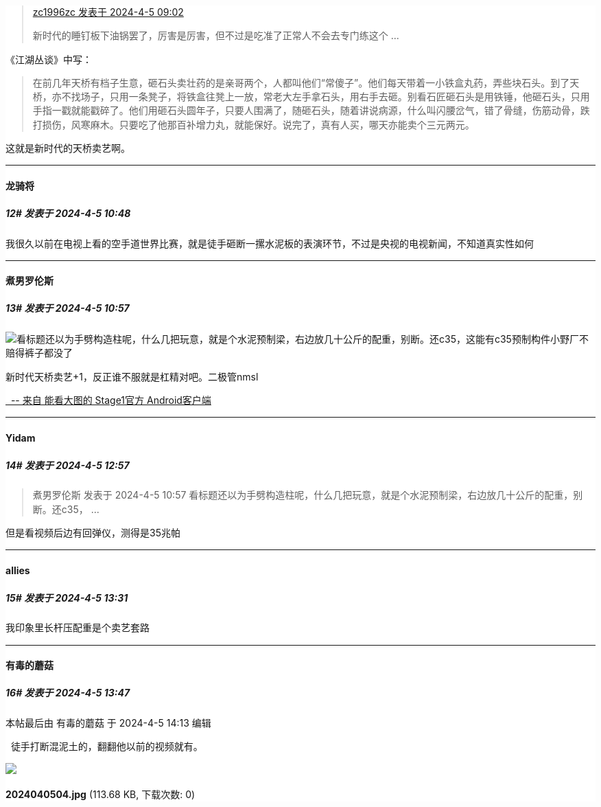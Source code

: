 <blockquote><a href="httphttps://bbs.saraba1st.com/2b/forum.php?mod=redirect&amp;goto=findpost&amp;pid=64487553&amp;ptid=2178506" target="_blank">zc1996zc 发表于 2024-4-5 09:02</a>

新时代的睡钉板下油锅罢了，厉害是厉害，但不过是吃准了正常人不会去专门练这个 ...</blockquote>
《江湖丛谈》中写： <blockquote>在前几年天桥有档子生意，砸石头卖壮药的是亲哥两个，人都叫他们“常傻子”。他们每天带着一小铁盒丸药，弄些块石头。到了天桥，亦不找场子，只用一条凳子，将铁盒往凳上一放，常老大左手拿石头，用右手去砸。别看石匠砸石头是用铁锤，他砸石头，只用手指一戳就能戳碎了。他们用砸石头圆年子，只要人围满了，随砸石头，随着讲说病源，什么叫闪腰岔气，错了骨缝，伤筋动骨，跌打损伤，风寒麻木。只要吃了他那百补增力丸，就能保好。说完了，真有人买，哪天亦能卖个三元两元。</blockquote>
这就是新时代的天桥卖艺啊。

*****

####  龙骑将  
##### 12#       发表于 2024-4-5 10:48

我很久以前在电视上看的空手道世界比赛，就是徒手砸断一摞水泥板的表演环节，不过是央视的电视新闻，不知道真实性如何

*****

####  煮男罗伦斯  
##### 13#       发表于 2024-4-5 10:57

<img src="https://static.saraba1st.com/image/smiley/face2017/001.png" referrerpolicy="no-referrer">看标题还以为手劈构造柱呢，什么几把玩意，就是个水泥预制梁，右边放几十公斤的配重，别断。还c35，这能有c35预制构件小野厂不赔得裤子都没了

新时代天桥卖艺+1，反正谁不服就是杠精对吧。二极管nmsl

[  -- 来自 能看大图的 Stage1官方 Android客户端](https://www.coolapk.com/apk/140634)

*****

####  Yidam  
##### 14#       发表于 2024-4-5 12:57

<blockquote>煮男罗伦斯 发表于 2024-4-5 10:57
看标题还以为手劈构造柱呢，什么几把玩意，就是个水泥预制梁，右边放几十公斤的配重，别断。还c35， ...</blockquote>
但是看视频后边有回弹仪，测得是35兆帕

*****

####  allies  
##### 15#       发表于 2024-4-5 13:31

我印象里长杆压配重是个卖艺套路

*****

####  有毒的蘑菇  
##### 16#       发表于 2024-4-5 13:47

 本帖最后由 有毒的蘑菇 于 2024-4-5 14:13 编辑 

  徒手打断混泥土的，翻翻他以前的视频就有。  

<img src="https://img.saraba1st.com/forum/202404/05/131702yhayogbgybuu3dbu.jpg" referrerpolicy="no-referrer">

<strong>2024040504.jpg</strong> (113.68 KB, 下载次数: 0)
